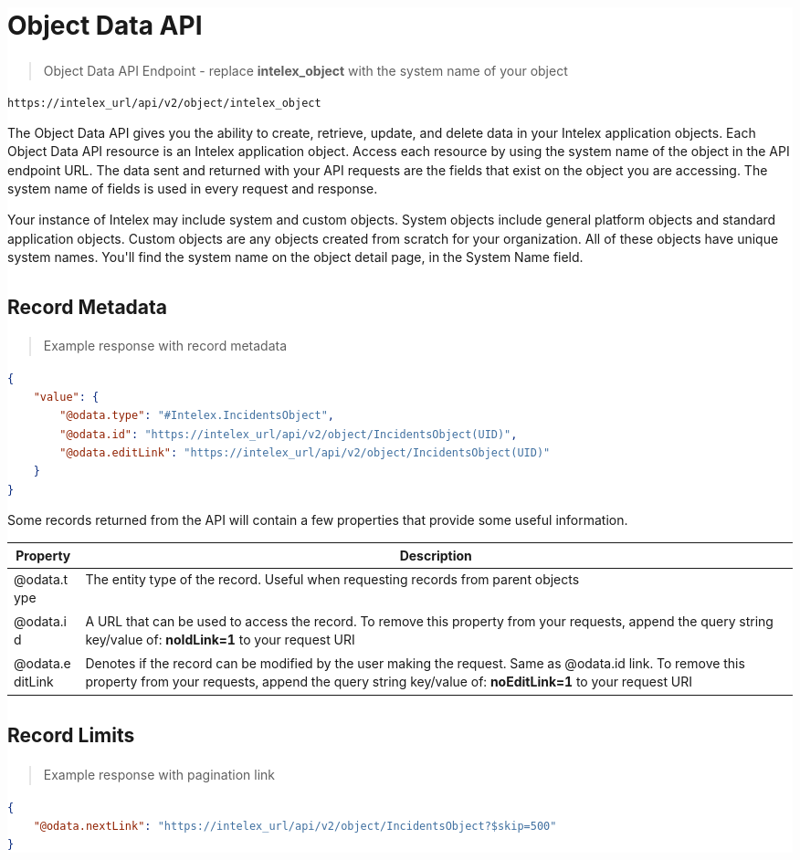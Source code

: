 # Object Data API

>  Object Data API Endpoint - replace **intelex_object** with the system name of your object

```
https://intelex_url/api/v2/object/intelex_object
```

The Object Data API gives you the ability to create, retrieve, update, and delete data in your Intelex application objects.  Each Object Data API resource is an Intelex application object. Access each resource by using the system name of the object in the API endpoint URL. The data sent and returned with your API requests are the fields that exist on the object you are accessing. The system name of fields is used in every request and response.

Your instance of Intelex may include system and custom objects. System objects include general platform objects and standard application objects. Custom objects are any objects created from scratch for your organization. All of these objects have unique system names. You'll find the system name on the object detail page, in the System Name field.


## Record Metadata
> Example response with record metadata

```json
{
	"value": {
		"@odata.type": "#Intelex.IncidentsObject",
		"@odata.id": "https://intelex_url/api/v2/object/IncidentsObject(UID)",
		"@odata.editLink": "https://intelex_url/api/v2/object/IncidentsObject(UID)"
	}
}
```

Some records returned from the API will contain a few properties that provide some useful information.

Property | Description
--------- | -----------
@odata.type|The entity type of the record. Useful when requesting records from parent objects
@odata.id|A URL that can be used to access the record. To remove this property from your requests, append the query string key/value of: **noIdLink=1** to your request URI
@odata.editLink|Denotes if the record can be modified by the user making the request. Same as @odata.id link. To remove this property from your requests, append the query string key/value of: **noEditLink=1** to your request URI

## Record Limits
> Example response with pagination link

```json
{
	"@odata.nextLink": "https://intelex_url/api/v2/object/IncidentsObject?$skip=500"
}
```
